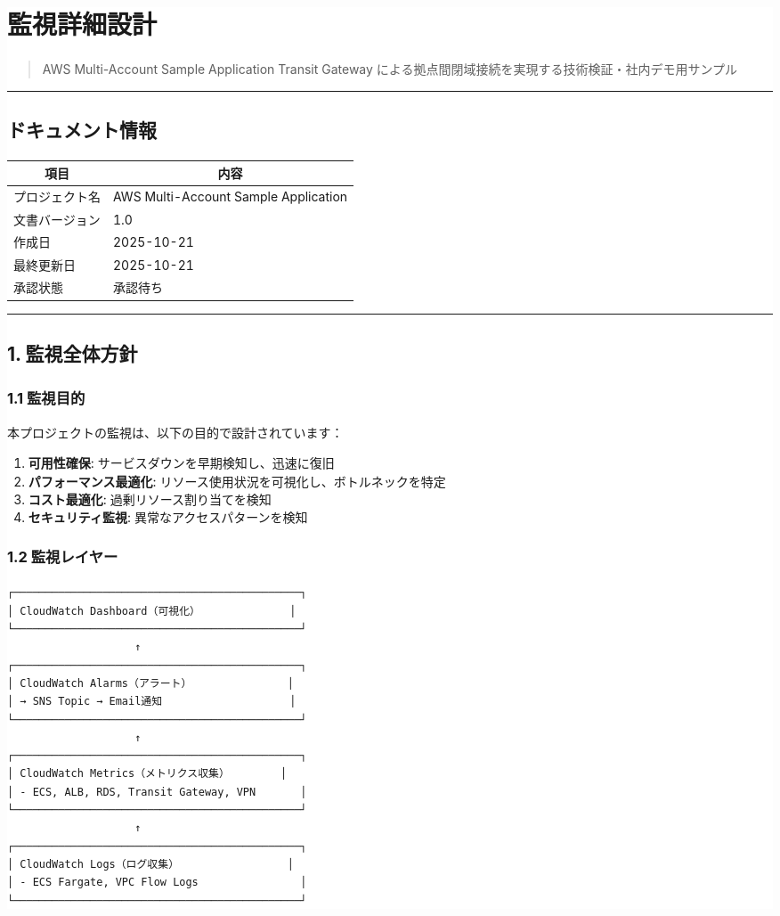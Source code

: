 # 監視詳細設計

> AWS Multi-Account Sample Application
> Transit Gateway による拠点間閉域接続を実現する技術検証・社内デモ用サンプル

---

## ドキュメント情報

| 項目 | 内容 |
|------|------|
| プロジェクト名 | AWS Multi-Account Sample Application |
| 文書バージョン | 1.0 |
| 作成日 | 2025-10-21 |
| 最終更新日 | 2025-10-21 |
| 承認状態 | 承認待ち |

---

## 1. 監視全体方針

### 1.1 監視目的

本プロジェクトの監視は、以下の目的で設計されています：

1. **可用性確保**: サービスダウンを早期検知し、迅速に復旧
2. **パフォーマンス最適化**: リソース使用状況を可視化し、ボトルネックを特定
3. **コスト最適化**: 過剰リソース割り当てを検知
4. **セキュリティ監視**: 異常なアクセスパターンを検知

### 1.2 監視レイヤー

```
┌─────────────────────────────────────────────┐
│ CloudWatch Dashboard（可視化）              │
└─────────────────────────────────────────────┘
                    ↑
┌─────────────────────────────────────────────┐
│ CloudWatch Alarms（アラート）               │
│ → SNS Topic → Email通知                    │
└─────────────────────────────────────────────┘
                    ↑
┌─────────────────────────────────────────────┐
│ CloudWatch Metrics（メトリクス収集）        │
│ - ECS, ALB, RDS, Transit Gateway, VPN       │
└─────────────────────────────────────────────┘
                    ↑
┌─────────────────────────────────────────────┐
│ CloudWatch Logs（ログ収集）                 │
│ - ECS Fargate, VPC Flow Logs                │
└─────────────────────────────────────────────┘
```
